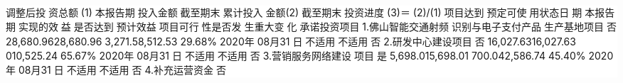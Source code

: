 调整后投
资总额
(1)
本报告期
投入金额
截至期末
累计投入
金额(2)
截至期末
投资进度
(3)＝
(2)/(1)
项目达到
预定可使
用状态日
期
本报告期
实现的效
益
是否达到
预计效益
项目可行
性是否发
生重大变
化
承诺投资项目
1.佛山智能交通射频
识别与电子支付产品
生产基地项目
否
28,680.9628,680.96
3,271.58,512.53
29.68%
2020年
08月31
日
不适用
不适用
否
2.研发中心建设项目
否
16,027.6316,027.63
010,525.24
65.67%
2020年
08月31
日
不适用
不适用
否
3.营销服务网络建设
项目
是
5,698.015,698.01
700.042,586.74
45.40%
2020年
08月31
日
不适用
不适用
否
4.补充运营资金
否